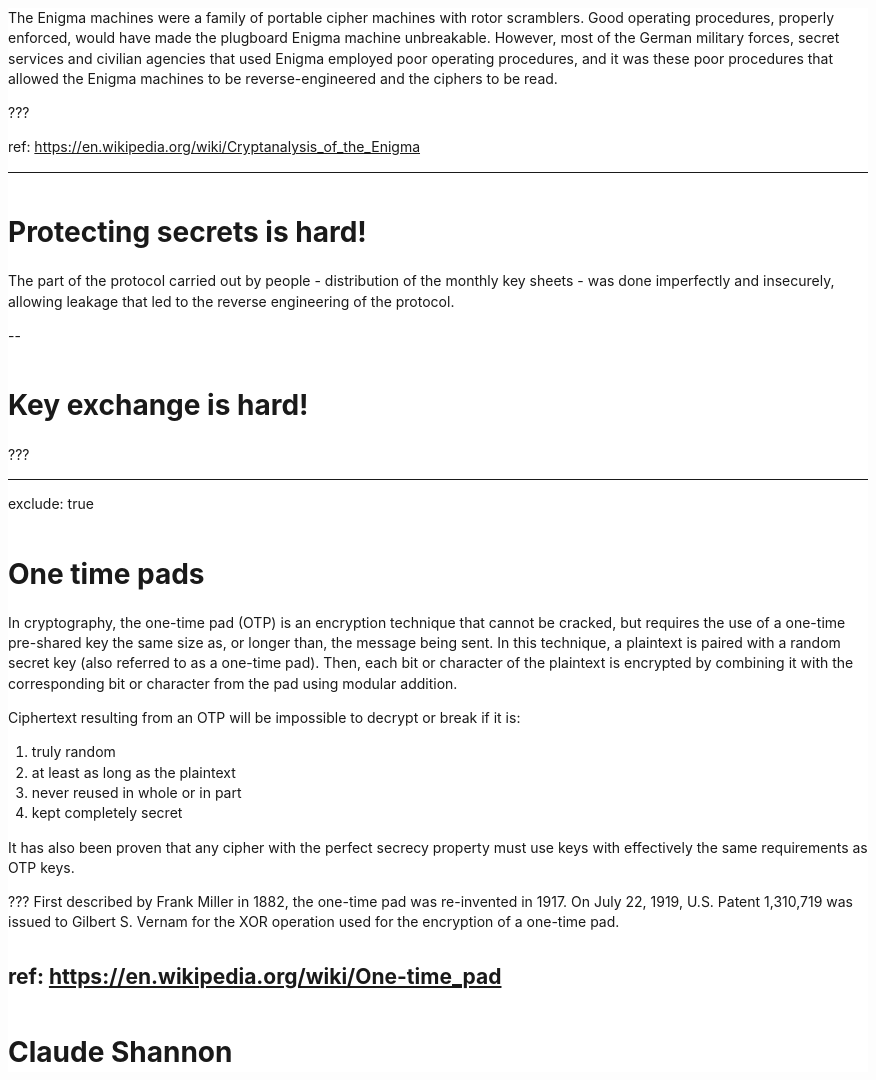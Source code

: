 The Enigma machines were a family of portable cipher machines with rotor scramblers. Good operating procedures, properly enforced, would have made the plugboard Enigma machine unbreakable. However, most of the German military forces, secret services and civilian agencies that used Enigma employed poor operating procedures, and it was these poor procedures that allowed the Enigma machines to be reverse-engineered and the ciphers to be read.

???

ref: https://en.wikipedia.org/wiki/Cryptanalysis_of_the_Enigma

---
# Protecting secrets is hard!

The part of the protocol carried out by people - distribution of the monthly key sheets - was done imperfectly and insecurely, allowing leakage that led to the reverse engineering of the protocol.

--
# Key exchange is hard!

???

---
exclude: true
# One time pads

In cryptography, the one-time pad (OTP) is an encryption technique that cannot be cracked, but requires the use of a one-time pre-shared key the same size as, or longer than, the message being sent. In this technique, a plaintext is paired with a random secret key (also referred to as a one-time pad). Then, each bit or character of the plaintext is encrypted by combining it with the corresponding bit or character from the pad using modular addition. 

Ciphertext resulting from an OTP will be impossible to decrypt or break if it is:
1. truly random
2. at least as long as the plaintext
3. never reused in whole or in part
4. kept completely secret

It has also been proven that any cipher with the perfect secrecy property must use keys with effectively the same requirements as OTP keys.

???
First described by Frank Miller in 1882, the one-time pad was re-invented in 1917. On July 22, 1919, U.S. Patent 1,310,719 was issued to Gilbert S. Vernam for the XOR operation used for the encryption of a one-time pad.

ref: https://en.wikipedia.org/wiki/One-time_pad
---
# Claude Shannon

